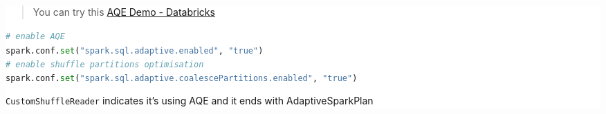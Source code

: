 > You can try this [AQE Demo - Databricks](https://docs.databricks.com/_static/notebooks/aqe-demo.html?_ga=2.53314607.646459968.1595449158-1487382839.1592553333)

```python
# enable AQE
spark.conf.set("spark.sql.adaptive.enabled", "true")
# enable shuffle partitions optimisation
spark.conf.set("spark.sql.adaptive.coalescePartitions.enabled", "true")
```

`CustomShuffleReader` indicates it’s using AQE and it ends with AdaptiveSparkPlan
